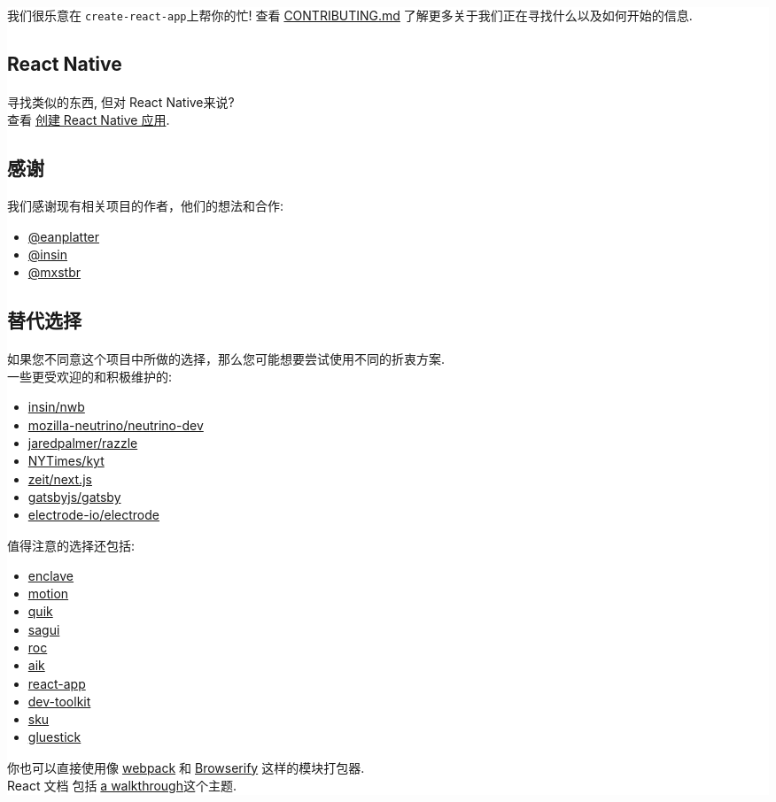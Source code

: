 我们很乐意在 `create-react-app`上帮你的忙! 查看 [CONTRIBUTING.md][63] 了解更多关于我们正在寻找什么以及如何开始的信息.

## React Native

寻找类似的东西, 但对 React Native来说?<br>
查看 [创建 React Native 应用][64].

## 感谢

我们感谢现有相关项目的作者，他们的想法和合作:

* [@eanplatter][65]
* [@insin][66]
* [@mxstbr][67]

## 替代选择

如果您不同意这个项目中所做的选择，那么您可能想要尝试使用不同的折衷方案.<br>
一些更受欢迎的和积极维护的:

* [insin/nwb][68]
* [mozilla-neutrino/neutrino-dev][69]
* [jaredpalmer/razzle][70]
* [NYTimes/kyt][71]
* [zeit/next.js][72]
* [gatsbyjs/gatsby][73]
* [electrode-io/electrode][74]

值得注意的选择还包括:

* [enclave][75]
* [motion][76]
* [quik][77]
* [sagui][78]
* [roc][79]
* [aik][80]
* [react-app][81]
* [dev-toolkit][82]
* [sku][83]
* [gluestick][84]

你也可以直接使用像 [webpack][85] 和 [Browserify][86] 这样的模块打包器.<br>
React 文档 包括 [a walkthrough][87]这个主题.

[1]:	https://travis-ci.org/facebookincubator/create-react-app
[2]:	#%E8%B5%B7%E6%AD%A5
[3]:	https://github.com/facebookincubator/create-react-app/blob/master/packages/react-scripts/template/README.md
[4]:	https://github.com/facebookincubator/create-react-app/issues/new
[5]:	http://localhost:3000/
[6]:	https://github.com/creationix/nvm#installation
[7]:	http://localhost:3000
[8]:	https://github.com/facebookincubator/create-react-app/blob/master/packages/react-scripts/template/README.md#running-tests
[9]:	https://github.com/facebookincubator/create-react-app/blob/master/packages/react-scripts/template/README.md#making-a-progressive-web-app
[10]:	https://github.com/facebookincubator/create-react-app/blob/master/packages/react-scripts/template/README.md
[11]:	https://github.com/facebookincubator/create-react-app/blob/master/packages/react-scripts/template/README.md#updating-to-new-releases
[12]:	https://github.com/facebookincubator/create-react-app/blob/master/packages/react-scripts/template/README.md#folder-structure
[13]:	https://github.com/facebookincubator/create-react-app/blob/master/packages/react-scripts/template/README.md#available-scripts
[14]:	https://github.com/facebookincubator/create-react-app/blob/master/packages/react-scripts/template/README.md#supported-language-features-and-polyfills
[15]:	https://github.com/facebookincubator/create-react-app/blob/master/packages/react-scripts/template/README.md#syntax-highlighting-in-the-editor
[16]:	https://github.com/facebookincubator/create-react-app/blob/master/packages/react-scripts/template/README.md#displaying-lint-output-in-the-editor
[17]:	https://github.com/facebookincubator/create-react-app/blob/master/packages/react-scripts/template/README.md#formatting-code-automatically
[18]:	https://github.com/facebookincubator/create-react-app/blob/master/packages/react-scripts/template/README.md#debugging-in-the-editor
[19]:	https://github.com/facebookincubator/create-react-app/blob/master/packages/react-scripts/template/README.md#changing-the-page-title
[20]:	https://github.com/facebookincubator/create-react-app/blob/master/packages/react-scripts/template/README.md#installing-a-dependency
[21]:	https://github.com/facebookincubator/create-react-app/blob/master/packages/react-scripts/template/README.md#importing-a-component
[22]:	https://github.com/facebookincubator/create-react-app/blob/master/packages/react-scripts/template/README.md#code-splitting
[23]:	https://github.com/facebookincubator/create-react-app/blob/master/packages/react-scripts/template/README.md#adding-a-stylesheet
[24]:	https://github.com/facebookincubator/create-react-app/blob/master/packages/react-scripts/template/README.md#post-processing-css
[25]:	https://github.com/facebookincubator/create-react-app/blob/master/packages/react-scripts/template/README.md#adding-a-css-preprocessor-sass-less-etc
[26]:	https://github.com/facebookincubator/create-react-app/blob/master/packages/react-scripts/template/README.md#adding-images-fonts-and-files
[27]:	https://github.com/facebookincubator/create-react-app/blob/master/packages/react-scripts/template/README.md#using-the-public-folder
[28]:	https://github.com/facebookincubator/create-react-app/blob/master/packages/react-scripts/template/README.md#using-global-variables
[29]:	https://github.com/facebookincubator/create-react-app/blob/master/packages/react-scripts/template/README.md#adding-bootstrap
[30]:	https://github.com/facebookincubator/create-react-app/blob/master/packages/react-scripts/template/README.md#adding-flow
[31]:	https://github.com/facebookincubator/create-react-app/blob/master/packages/react-scripts/template/README.md#adding-custom-environment-variables
[32]:	https://github.com/facebookincubator/create-react-app/blob/master/packages/react-scripts/template/README.md#can-i-use-decorators
[33]:	https://github.com/facebookincubator/create-react-app/blob/master/packages/react-scripts/template/README.md#integrating-with-an-api-backend
[34]:	https://github.com/facebookincubator/create-react-app/blob/master/packages/react-scripts/template/README.md#proxying-api-requests-in-development
[35]:	https://github.com/facebookincubator/create-react-app/blob/master/packages/react-scripts/template/README.md#using-https-in-development
[36]:	https://github.com/facebookincubator/create-react-app/blob/master/packages/react-scripts/template/README.md#generating-dynamic-meta-tags-on-the-server
[37]:	https://github.com/facebookincubator/create-react-app/blob/master/packages/react-scripts/template/README.md#pre-rendering-into-static-html-files
[38]:	https://github.com/facebookincubator/create-react-app/blob/master/packages/react-scripts/template/README.md#running-tests
[39]:	https://github.com/facebookincubator/create-react-app/blob/master/packages/react-scripts/template/README.md#developing-components-in-isolation
[40]:	https://github.com/facebookincubator/create-react-app/blob/master/packages/react-scripts/template/README.md#making-a-progressive-web-app
[41]:	https://github.com/facebookincubator/create-react-app/blob/master/packages/react-scripts/template/README.md#analyzing-the-bundle-size

[42]:	https://github.com/facebookincubator/create-react-app/blob/master/packages/react-scripts/template/README.md#deployment
[43]:	https://github.com/facebookincubator/create-react-app/blob/master/packages/react-scripts/template/README.md#advanced-configuration
[44]:	https://github.com/facebookincubator/create-react-app/blob/master/packages/react-scripts/template/README.md#troubleshooting
[45]:	https://github.com/facebookincubator/create-react-app/blob/master/packages/react-scripts/template/README.md#updating-to-new-releases
[46]:	https://developers.google.com/web/fundamentals/getting-started/primers/service-workers
[47]:	https://developers.google.com/web/fundamentals/engage-and-retain/web-app-manifest/
[48]:	https://github.com/facebookincubator/create-react-app/blob/master/packages/react-scripts/template/README.md#making-a-progressive-web-app
[49]:	https://www.youtube.com/watch?v=BF58ZJ1ZQxY
[50]:	https://medium.com/@ericclemmons/javascript-fatigue-48d4011b6fc4
[51]:	https://twitter.com/thomasfuchs/status/708675139253174273
[52]:	https://github.com/facebookincubator/create-react-app/blob/master/packages/react-scripts/template/README.md#adding-a-css-preprocessor-sass-less-etc
[53]:	https://webpack.js.org/
[54]:	https://github.com/webpack/webpack-dev-server
[55]:	https://github.com/ampedandwired/html-webpack-plugin
[56]:	https://github.com/webpack/style-loader
[57]:	http://babeljs.io/
[58]:	https://github.com/sebmarkbage/ecmascript-rest-spread/commits/master
[59]:	https://github.com/jeffmo/es-class-public-fields
[60]:	https://github.com/postcss/autoprefixer
[61]:	http://eslint.org/
[62]:	http://facebook.github.io/jest
[63]:	CONTRIBUTING.md
[64]:	https://github.com/react-community/create-react-native-app/
[65]:	https://github.com/eanplatter
[66]:	https://github.com/insin
[67]:	https://github.com/mxstbr
[68]:	https://github.com/insin/nwb
[69]:	https://github.com/mozilla-neutrino/neutrino-dev
[70]:	https://github.com/jaredpalmer/razzle
[71]:	https://github.com/NYTimes/kyt
[72]:	https://github.com/zeit/next.js
[73]:	https://github.com/gatsbyjs/gatsby
[74]:	https://github.com/electrode-io/electrode
[75]:	https://github.com/eanplatter/enclave
[76]:	https://github.com/steelbrain/pundle/tree/master/packages/motion
[77]:	https://github.com/satya164/quik
[78]:	https://github.com/saguijs/sagui
[79]:	https://github.com/rocjs/roc
[80]:	https://github.com/d4rkr00t/aik
[81]:	https://github.com/kriasoft/react-app
[82]:	https://github.com/stoikerty/dev-toolkit
[83]:	https://github.com/seek-oss/sku
[84]:	https://github.com/TrueCar/gluestick
[85]:	http://webpack.js.org
[86]:	http://browserify.org/
[87]:	https://reactjs.org/docs/installation.html#development-and-production-versions
[image-1]:	https://travis-ci.org/facebookincubator/create-react-app.svg?branch=master